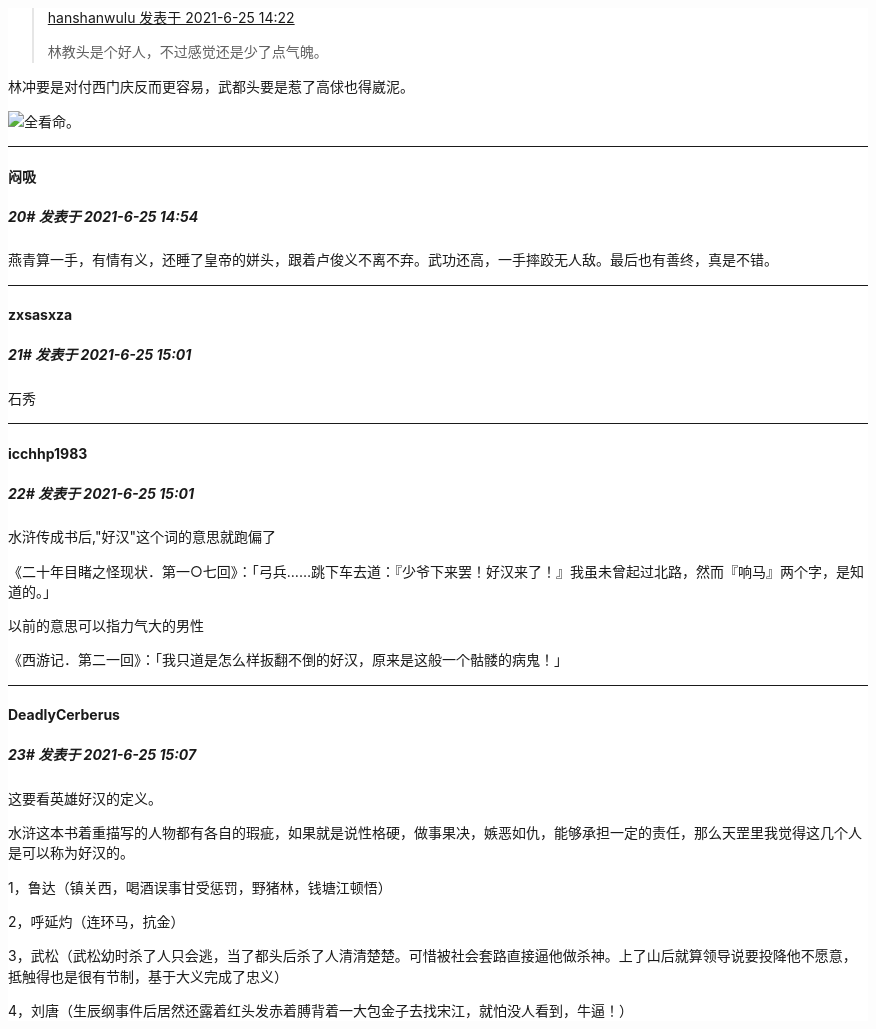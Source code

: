 
<blockquote><a href="httphttps://bbs.saraba1st.com/2b/forum.php?mod=redirect&amp;goto=findpost&amp;pid=51734847&amp;ptid=2011913" target="_blank">hanshanwulu 发表于 2021-6-25 14:22</a>

林教头是个好人，不过感觉还是少了点气魄。</blockquote>
林冲要是对付西门庆反而更容易，武都头要是惹了高俅也得崴泥。

<img src="https://static.saraba1st.com/image/smiley/face2017/003.png" referrerpolicy="no-referrer">全看命。


*****

####  闷吸  
##### 20#       发表于 2021-6-25 14:54


燕青算一手，有情有义，还睡了皇帝的姘头，跟着卢俊义不离不弃。武功还高，一手摔跤无人敌。最后也有善终，真是不错。


*****

####  zxsasxza  
##### 21#       发表于 2021-6-25 15:01


石秀


*****

####  icchhp1983  
##### 22#       发表于 2021-6-25 15:01


水浒传成书后,"好汉"这个词的意思就跑偏了

《二十年目睹之怪现状．第一○七回》：「弓兵……跳下车去道：『少爷下来罢！好汉来了！』我虽未曾起过北路，然而『响马』两个字，是知道的。」

以前的意思可以指力气大的男性

《西游记．第二一回》：「我只道是怎么样扳翻不倒的好汉，原来是这般一个骷髅的病鬼！」


*****

####  DeadlyCerberus  
##### 23#       发表于 2021-6-25 15:07


这要看英雄好汉的定义。


水浒这本书着重描写的人物都有各自的瑕疵，如果就是说性格硬，做事果决，嫉恶如仇，能够承担一定的责任，那么天罡里我觉得这几个人是可以称为好汉的。


1，鲁达（镇关西，喝酒误事甘受惩罚，野猪林，钱塘江顿悟）

2，呼延灼（连环马，抗金）

3，武松（武松幼时杀了人只会逃，当了都头后杀了人清清楚楚。可惜被社会套路直接逼他做杀神。上了山后就算领导说要投降他不愿意，抵触得也是很有节制，基于大义完成了忠义）

4，刘唐（生辰纲事件后居然还露着红头发赤着膊背着一大包金子去找宋江，就怕没人看到，牛逼！）
